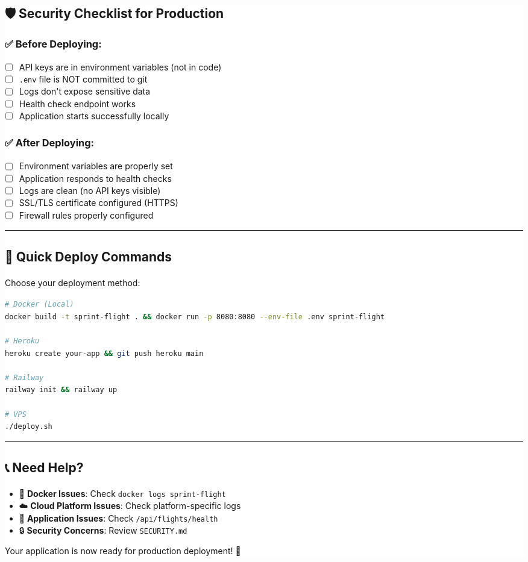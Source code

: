 
## 🛡️ **Security Checklist for Production**

### **✅ Before Deploying:**
- [ ] API keys are in environment variables (not in code)
- [ ] `.env` file is NOT committed to git
- [ ] Logs don't expose sensitive data
- [ ] Health check endpoint works
- [ ] Application starts successfully locally

### **✅ After Deploying:**
- [ ] Environment variables are properly set
- [ ] Application responds to health checks
- [ ] Logs are clean (no API keys visible)
- [ ] SSL/TLS certificate configured (HTTPS)
- [ ] Firewall rules properly configured

---

## 🚀 **Quick Deploy Commands**

Choose your deployment method:

```bash
# Docker (Local)
docker build -t sprint-flight . && docker run -p 8080:8080 --env-file .env sprint-flight

# Heroku
heroku create your-app && git push heroku main

# Railway
railway init && railway up

# VPS
./deploy.sh
```

---

## 📞 **Need Help?**

- 🐳 **Docker Issues**: Check `docker logs sprint-flight`
- ☁️ **Cloud Platform Issues**: Check platform-specific logs
- 🔧 **Application Issues**: Check `/api/flights/health`
- 🔒 **Security Concerns**: Review `SECURITY.md`

Your application is now ready for production deployment! 🎉
